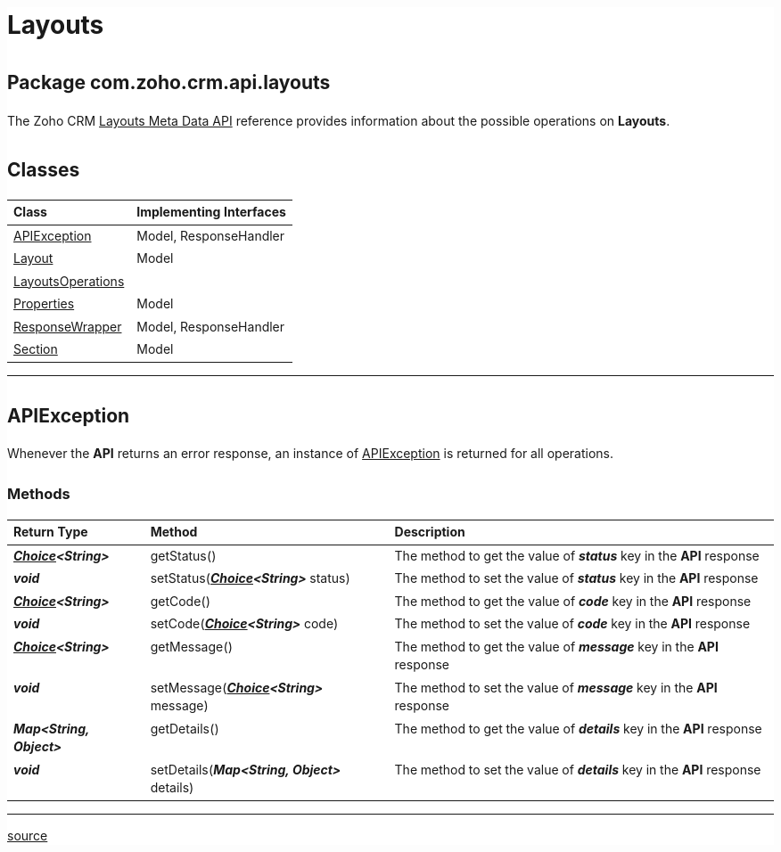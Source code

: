 # Layouts

## Package com.zoho.crm.api.layouts

The Zoho CRM [Layouts Meta Data API](https://www.zoho.com/crm/developer/docs/api/layouts-meta.html) reference provides information about the possible operations on **Layouts**.

## Classes

| Class                                   | Implementing Interfaces |
|:--------------------------------------- | :---------------------- |
| [APIException](#apiexception)           | Model, ResponseHandler  |
| [Layout](#layout)                       | Model                   |
| [LayoutsOperations](#layoutsoperations) |                         |
| [Properties](#properties)               | Model                   |
| [ResponseWrapper](#responsewrapper)     | Model, ResponseHandler  |
| [Section](#section)                     | Model                   |
----

## APIException

Whenever the **API** returns an error response, an instance of [APIException](../../src/com/zoho/crm/api/layouts/APIException.java) is returned for all operations.

### Methods

| Return Type                      | Method                                        | Description                                                    |
| :------------------------------- | :-------------------------------------------  | :------------------------------------------------------------- |
| ***[Choice](../util/Choice.md#choice&lt;t>)&lt;String&gt;***    | getStatus()      | The method to get the value of ***status*** key in  the **API** response |
| ***void***  | setStatus(***[Choice](../util/Choice.md#choice&lt;t>)&lt;String&gt;*** status)        | The method to set the value of ***status*** key in  the **API** response |
| ***[Choice](../util/Choice.md#choice&lt;t>)&lt;String&gt;***      | getCode() | The method to get the value of ***code*** key in  the **API** response   |
| ***void***         | setCode(***[Choice](../util/Choice.md#choice&lt;t>)&lt;String&gt;*** code)  | The method to set the value of ***code*** key in  the **API** response   |
| ***[Choice](../util/Choice.md#choice&lt;t>)&lt;String&gt;***                      | getMessage() | The method to get the value of ***message*** key in  the **API** response|
| ***void***                      | setMessage(***[Choice](../util/Choice.md#choice&lt;t>)&lt;String&gt;*** message)      | The method to set the value of ***message*** key in  the **API** response|
| ***Map&lt;String, Object&gt;*** | getDetails()                                  | The method to get the value of ***details*** key in  the **API** response|
| ***void***                      | setDetails(***Map&lt;String, Object&gt;*** details) | The method to set the value of ***details*** key in  the **API** response|
----

[source](../../src/com/zoho/crm/api/layouts/APIException.java)
